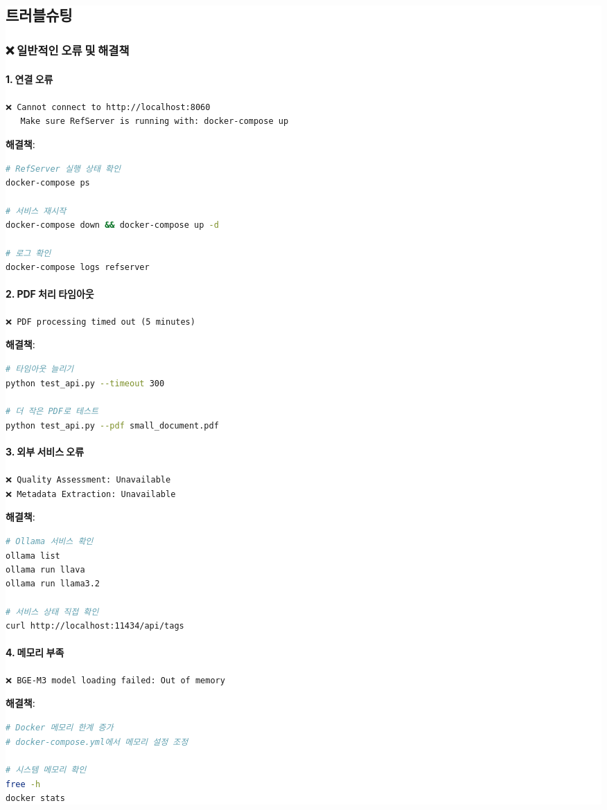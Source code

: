 
## 트러블슈팅

### ❌ 일반적인 오류 및 해결책

#### 1. 연결 오류
```
❌ Cannot connect to http://localhost:8060
   Make sure RefServer is running with: docker-compose up
```
**해결책**:
```bash
# RefServer 실행 상태 확인
docker-compose ps

# 서비스 재시작
docker-compose down && docker-compose up -d

# 로그 확인
docker-compose logs refserver
```

#### 2. PDF 처리 타임아웃
```
❌ PDF processing timed out (5 minutes)
```
**해결책**:
```bash
# 타임아웃 늘리기
python test_api.py --timeout 300

# 더 작은 PDF로 테스트
python test_api.py --pdf small_document.pdf
```

#### 3. 외부 서비스 오류
```
❌ Quality Assessment: Unavailable
❌ Metadata Extraction: Unavailable
```
**해결책**:
```bash
# Ollama 서비스 확인
ollama list
ollama run llava
ollama run llama3.2

# 서비스 상태 직접 확인
curl http://localhost:11434/api/tags
```

#### 4. 메모리 부족
```
❌ BGE-M3 model loading failed: Out of memory
```
**해결책**:
```bash
# Docker 메모리 한계 증가
# docker-compose.yml에서 메모리 설정 조정

# 시스템 메모리 확인
free -h
docker stats
```

